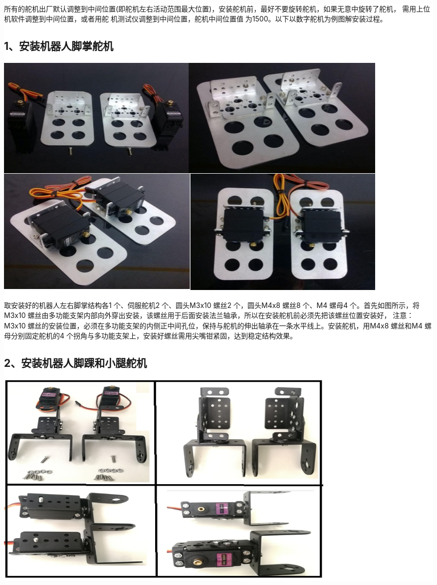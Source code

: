 所有的舵机出厂默认调整到中间位置(即舵机左右活动范围最大位置)，安装舵机前，最好不要旋转舵机，如果无意中旋转了舵机， 需用上位机软件调整到中间位置，或者用舵 机测试仪调整到中间位置，舵机中间位置值 为1500。以下以数字舵机为例图解安装过程。

## 1、安装机器人脚掌舵机

![img](https://github.com/SmartArduino/zhdocs/raw/master/zhRobotArm/HumanoidRobot/15DOFRobot/wps14.jpg) 

取安装好的机器人左右脚掌结构各1 个、伺服舵机2 个、圆头M3x10 螺丝2 个，圆头M4x8 螺丝8 个、M4 螺母4 个。首先如图所示，将M3x10 螺丝由多功能支架内部向外穿出安装，该螺丝用于后面安装法兰轴承，所以在安装舵机前必须先把该螺丝位置安装好，  注意：M3x10 螺丝的安装位置，必须在多功能支架的内侧正中间孔位，保持与舵机的伸出轴承在一条水平线上。安装舵机，用M4x8 螺丝和M4 螺母分别固定舵机的4 个拐角与多功能支架上，安装好螺丝需用尖嘴钳紧固，达到稳定结构效果。

##  2、安装机器人脚踝和小腿舵机

![img](https://github.com/SmartArduino/zhdocs/raw/master/zhRobotArm/HumanoidRobot/15DOFRobot/wps15.jpg) 
